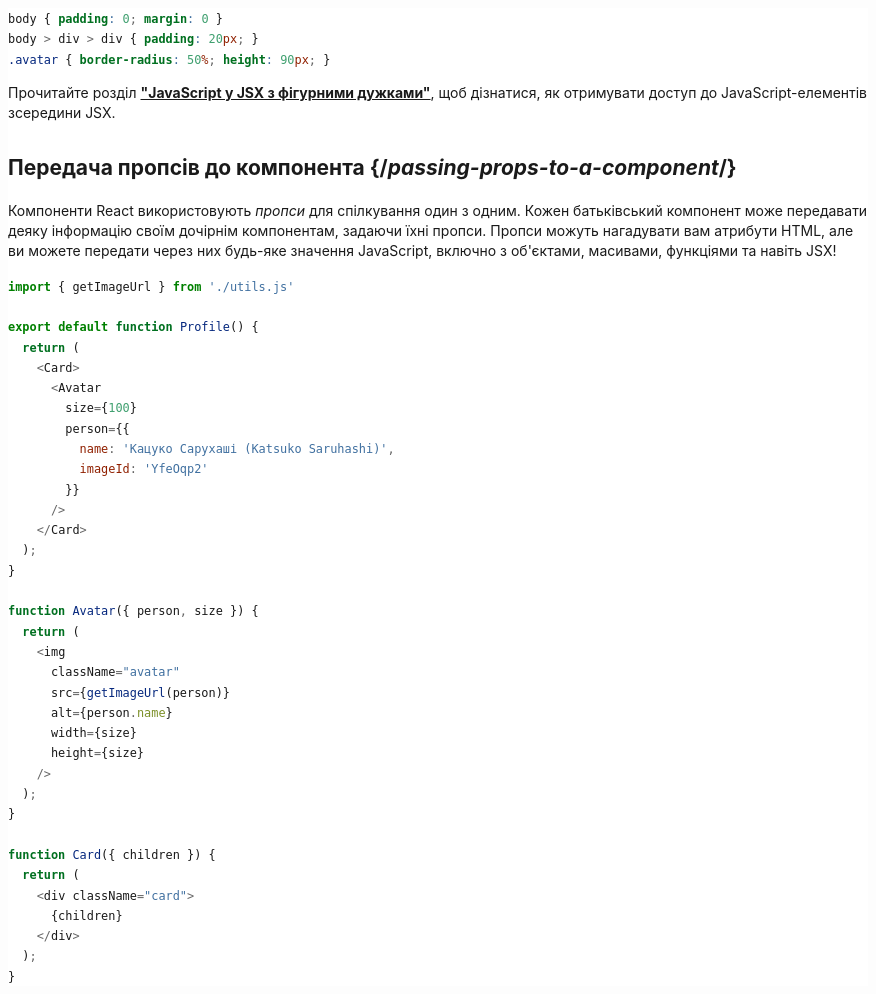 ```css
body { padding: 0; margin: 0 }
body > div > div { padding: 20px; }
.avatar { border-radius: 50%; height: 90px; }
```

</Sandpack>

<LearnMore path="/learn/javascript-in-jsx-with-curly-braces">

Прочитайте розділ **["JavaScript у JSX з фігурними дужками"](/learn/javascript-in-jsx-with-curly-braces)**, щоб дізнатися, як отримувати доступ до JavaScript-елементів зсередини JSX.

</LearnMore>

## Передача пропсів до компонента {/*passing-props-to-a-component*/}

Компоненти React використовують *пропси* для спілкування один з одним. Кожен батьківський компонент може передавати деяку інформацію своїм дочірнім компонентам, задаючи їхні пропси. Пропси можуть нагадувати вам атрибути HTML, але ви можете передати через них будь-яке значення JavaScript, включно з об'єктами, масивами, функціями та навіть JSX!

<Sandpack>

```js
import { getImageUrl } from './utils.js'

export default function Profile() {
  return (
    <Card>
      <Avatar
        size={100}
        person={{
          name: 'Кацуко Сарухаші (Katsuko Saruhashi)',
          imageId: 'YfeOqp2'
        }}
      />
    </Card>
  );
}

function Avatar({ person, size }) {
  return (
    <img
      className="avatar"
      src={getImageUrl(person)}
      alt={person.name}
      width={size}
      height={size}
    />
  );
}

function Card({ children }) {
  return (
    <div className="card">
      {children}
    </div>
  );
}

```
